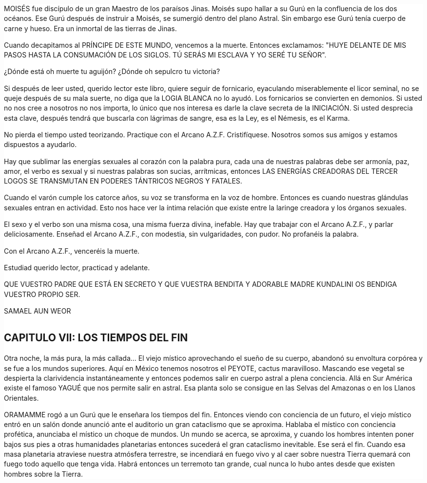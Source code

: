 MOISÉS fue discípulo de un gran Maestro de los paraísos Jinas. Moisés supo hallar a su Gurú en la confluencia de los dos océanos. Ese Gurú después de instruir a Moisés, se sumergió dentro del plano Astral. Sin embargo ese Gurú tenía cuerpo de carne y hueso. Era un inmortal de las tierras de Jinas.

Cuando decapitamos al PRÍNCIPE DE ESTE MUNDO, vencemos a la muerte. Entonces exclamamos: "HUYE DELANTE DE MIS PASOS HASTA LA CONSUMACIÓN DE LOS SIGLOS. TÚ SERÁS MI ESCLAVA Y YO SERÉ TU SEÑOR".

¿Dónde está oh muerte tu aguijón? ¿Dónde oh sepulcro tu victoria?

Si después de leer usted, querido lector este libro, quiere seguir de fornicario, eyaculando miserablemente el licor seminal, no se queje después de su mala suerte, no diga que la LOGIA BLANCA no lo ayudó. Los fornicarios se convierten en demonios. Si usted no nos cree a nosotros no nos importa, lo único que nos interesa es darle la clave secreta de la INICIACIÓN. Si usted desprecia esta clave, después tendrá que buscarla con lágrimas de sangre, esa es la Ley, es el Némesis, es el Karma.

No pierda el tiempo usted teorizando. Practique con el Arcano A.Z.F. Cristifíquese. Nosotros somos sus amigos y estamos dispuestos a ayudarlo.

Hay que sublimar las energías sexuales al corazón con la palabra pura, cada una de nuestras palabras debe ser armonía, paz, amor, el verbo es sexual y si nuestras palabras son sucias, arrítmicas, entonces LAS ENERGÍAS CREADORAS DEL TERCER LOGOS SE TRANSMUTAN EN PODERES TÁNTRICOS NEGROS Y FATALES.

Cuando el varón cumple los catorce años, su voz se transforma en la voz de hombre. Entonces es cuando nuestras glándulas sexuales entran en actividad. Esto nos hace ver la íntima relación que existe entre la laringe creadora y los órganos sexuales.

El sexo y el verbo son una misma cosa, una misma fuerza divina, inefable. Hay que trabajar con el Arcano A.Z.F., y parlar deliciosamente. Enseñad el Arcano A.Z.F., con modestia, sin vulgaridades, con pudor. No profanéis la palabra.

Con el Arcano A.Z.F., venceréis la muerte.

Estudiad querido lector, practicad y adelante.

QUE VUESTRO PADRE QUE ESTÁ EN SECRETO Y QUE VUESTRA BENDITA Y ADORABLE MADRE KUNDALINI OS BENDIGA VUESTRO PROPIO SER.

SAMAEL AUN WEOR

## CAPITULO VII: LOS TIEMPOS DEL FIN

Otra noche, la más pura, la más callada... El viejo místico aprovechando el sueño de su cuerpo, abandonó su envoltura corpórea y se fue a los mundos superiores. Aquí en México tenemos nosotros el PEYOTE, cactus maravilloso. Mascando ese vegetal se despierta la clarividencia instantáneamente y entonces podemos salir en cuerpo astral a plena conciencia. Allá en Sur América existe el famoso YAGUÉ que nos permite salir en astral. Esa planta solo se consigue en las Selvas del Amazonas o en los Llanos Orientales.

ORAMAMME rogó a un Gurú que le enseñara los tiempos del fin. Entonces viendo con conciencia de un futuro, el viejo místico entró en un salón donde anunció ante el auditorio un gran cataclismo que se aproxima. Hablaba el místico con conciencia profética, anunciaba el místico un choque de mundos. Un mundo se acerca, se aproxima, y cuando los hombres intenten poner bajos sus pies a otras humanidades planetarias entonces sucederá el gran cataclismo inevitable. Ese será el fin. Cuando esa masa planetaria atraviese nuestra atmósfera terrestre, se incendiará en fuego vivo y al caer sobre nuestra Tierra quemará con fuego todo aquello que tenga vida. Habrá entonces un terremoto tan grande, cual nunca lo hubo antes desde que existen hombres sobre la Tierra.
